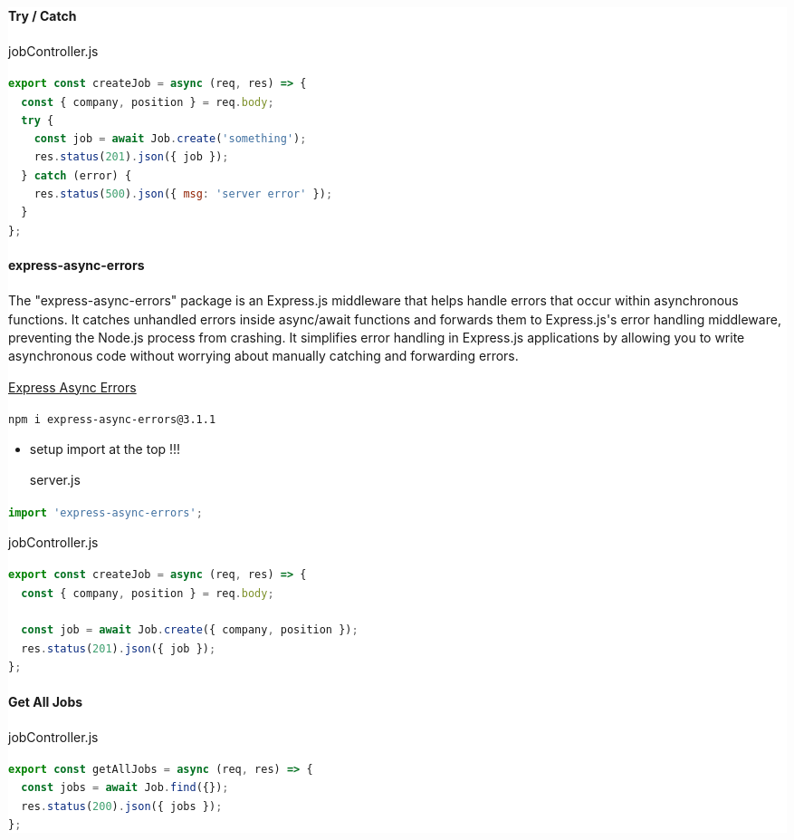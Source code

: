 #### Try / Catch

jobController.js

```js
export const createJob = async (req, res) => {
  const { company, position } = req.body;
  try {
    const job = await Job.create('something');
    res.status(201).json({ job });
  } catch (error) {
    res.status(500).json({ msg: 'server error' });
  }
};
```

#### express-async-errors

The "express-async-errors" package is an Express.js middleware that helps handle errors that occur within asynchronous functions. It catches unhandled errors inside async/await functions and forwards them to Express.js's error handling middleware, preventing the Node.js process from crashing. It simplifies error handling in Express.js applications by allowing you to write asynchronous code without worrying about manually catching and forwarding errors.

[Express Async Errors](https://www.npmjs.com/package/express-async-errors)

```sh
npm i express-async-errors@3.1.1
```

- setup import at the top !!!

  server.js

```js
import 'express-async-errors';
```

jobController.js

```js
export const createJob = async (req, res) => {
  const { company, position } = req.body;

  const job = await Job.create({ company, position });
  res.status(201).json({ job });
};
```

#### Get All Jobs

jobController.js

```js
export const getAllJobs = async (req, res) => {
  const jobs = await Job.find({});
  res.status(200).json({ jobs });
};
```
